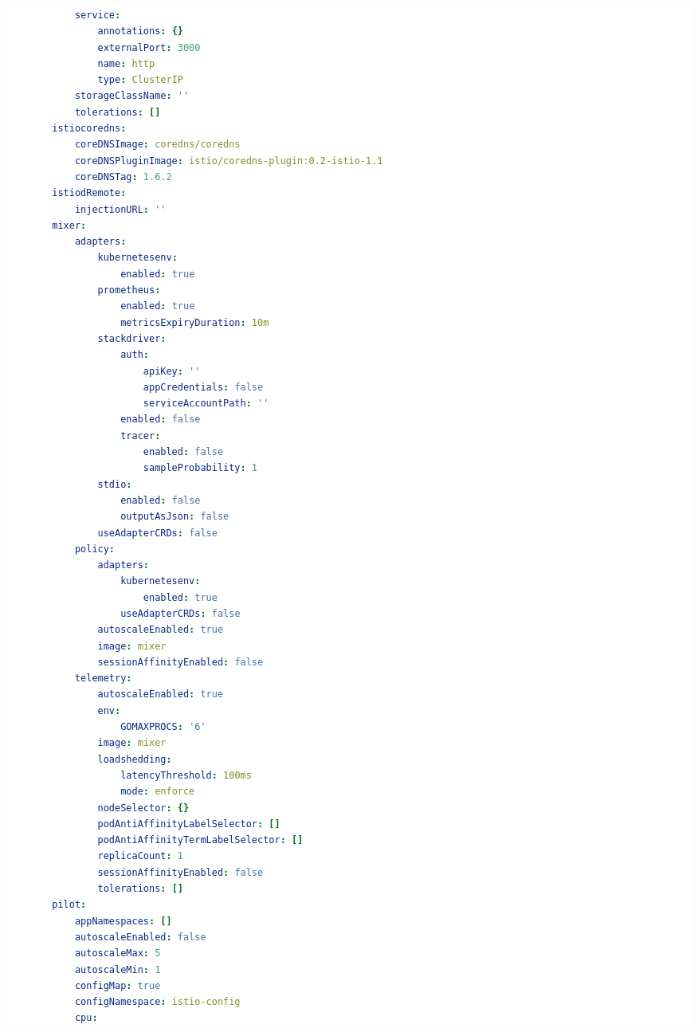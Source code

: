 ```yaml
            service:
                annotations: {}
                externalPort: 3000
                name: http
                type: ClusterIP
            storageClassName: ''
            tolerations: []
        istiocoredns:
            coreDNSImage: coredns/coredns
            coreDNSPluginImage: istio/coredns-plugin:0.2-istio-1.1
            coreDNSTag: 1.6.2
        istiodRemote:
            injectionURL: ''
        mixer:
            adapters:
                kubernetesenv:
                    enabled: true
                prometheus:
                    enabled: true
                    metricsExpiryDuration: 10m
                stackdriver:
                    auth:
                        apiKey: ''
                        appCredentials: false
                        serviceAccountPath: ''
                    enabled: false
                    tracer:
                        enabled: false
                        sampleProbability: 1
                stdio:
                    enabled: false
                    outputAsJson: false
                useAdapterCRDs: false
            policy:
                adapters:
                    kubernetesenv:
                        enabled: true
                    useAdapterCRDs: false
                autoscaleEnabled: true
                image: mixer
                sessionAffinityEnabled: false
            telemetry:
                autoscaleEnabled: true
                env:
                    GOMAXPROCS: '6'
                image: mixer
                loadshedding:
                    latencyThreshold: 100ms
                    mode: enforce
                nodeSelector: {}
                podAntiAffinityLabelSelector: []
                podAntiAffinityTermLabelSelector: []
                replicaCount: 1
                sessionAffinityEnabled: false
                tolerations: []
        pilot:
            appNamespaces: []
            autoscaleEnabled: false
            autoscaleMax: 5
            autoscaleMin: 1
            configMap: true
            configNamespace: istio-config
            cpu:
```